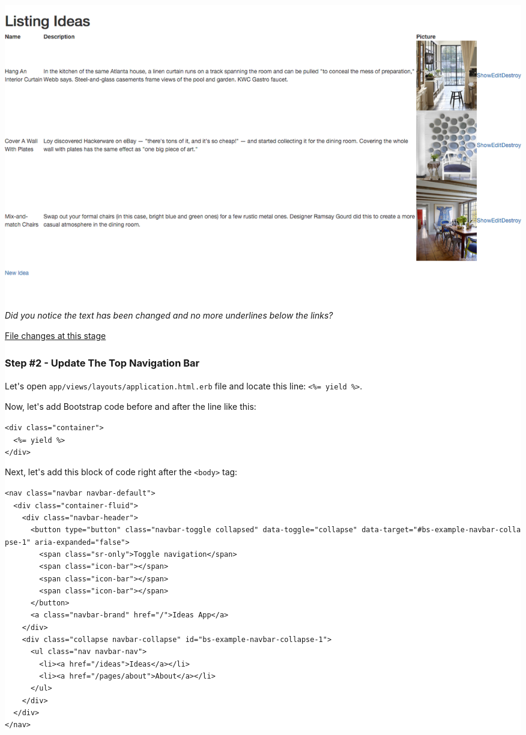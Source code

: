![](images/3.png)

_Did you notice the text has been changed and no more underlines below the links?_

[File changes at this stage](https://github.com/zulhfreelancer/railsgirls_bootstrap/commit/290761fff7d35a34abf3360cd73f848cde607bcc?diff=unified)

### Step #2 - Update The Top Navigation Bar

Let's open `app/views/layouts/application.html.erb` file and locate this line: `<%= yield %>`.

Now, let's add Bootstrap code before and after the line like this:

```
<div class="container">
  <%= yield %>
</div>
```

Next, let's add this block of code right after the `<body>` tag:

```
<nav class="navbar navbar-default">
  <div class="container-fluid">
    <div class="navbar-header">
      <button type="button" class="navbar-toggle collapsed" data-toggle="collapse" data-target="#bs-example-navbar-collapse-1" aria-expanded="false">
        <span class="sr-only">Toggle navigation</span>
        <span class="icon-bar"></span>
        <span class="icon-bar"></span>
        <span class="icon-bar"></span>
      </button>
      <a class="navbar-brand" href="/">Ideas App</a>
    </div>
    <div class="collapse navbar-collapse" id="bs-example-navbar-collapse-1">
      <ul class="nav navbar-nav">
        <li><a href="/ideas">Ideas</a></li>
        <li><a href="/pages/about">About</a></li>
      </ul>
    </div>
  </div>
</nav>
```